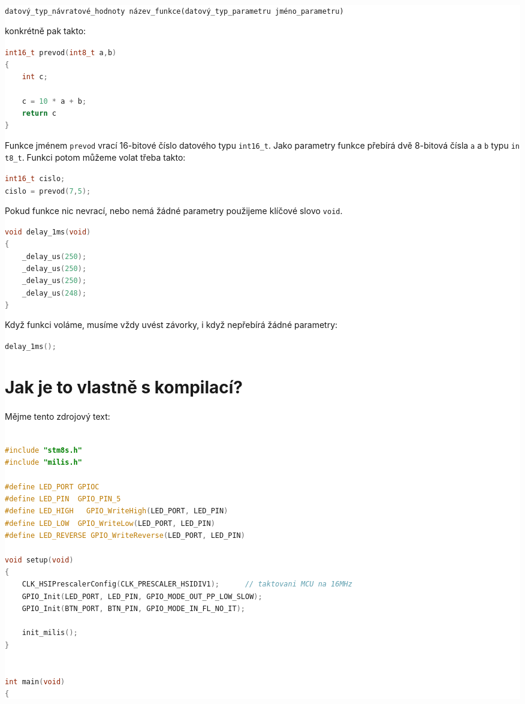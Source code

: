 `datový_typ_návratové_hodnoty název_funkce(datový_typ_parametru jméno_parametru)`

konkrétně pak takto:

```c
int16_t prevod(int8_t a,b)
{
    int c;

    c = 10 * a + b;
    return c
}
```

Funkce jménem `prevod` vrací 16-bitové číslo datového typu `int16_t`. Jako
parametry funkce přebírá dvě 8-bitová čísla `a` a `b` typu `int8_t`.
Funkci potom můžeme volat třeba takto:

```c
int16_t cislo;
cislo = prevod(7,5);
```

Pokud funkce nic nevrací, nebo nemá žádné parametry použijeme klíčové slovo
`void`.

```c
void delay_1ms(void)
{
    _delay_us(250);
    _delay_us(250);
    _delay_us(250);
    _delay_us(248);
}
```

Když funkci voláme, musíme vždy uvést závorky, i když nepřebírá žádné parametry:

```c
delay_1ms();
```


Jak je to vlastně s kompilací?
================================

Mějme tento zdrojový text:

```c

#include "stm8s.h"
#include "milis.h"

#define LED_PORT GPIOC
#define LED_PIN  GPIO_PIN_5
#define LED_HIGH   GPIO_WriteHigh(LED_PORT, LED_PIN)
#define LED_LOW  GPIO_WriteLow(LED_PORT, LED_PIN)
#define LED_REVERSE GPIO_WriteReverse(LED_PORT, LED_PIN)

void setup(void)
{
    CLK_HSIPrescalerConfig(CLK_PRESCALER_HSIDIV1);      // taktovani MCU na 16MHz
    GPIO_Init(LED_PORT, LED_PIN, GPIO_MODE_OUT_PP_LOW_SLOW);
    GPIO_Init(BTN_PORT, BTN_PIN, GPIO_MODE_IN_FL_NO_IT);

    init_milis();
}


int main(void)
{
```